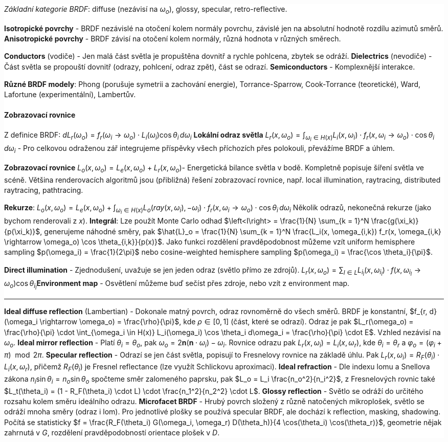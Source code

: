 *Základní kategorie BRDF*: diffuse (nezávisí na $\omega_o$​), glossy, specular, retro-reflective.

**Isotropické povrchy** - BRDF nezávislé na otočení kolem normály povrchu, závislé jen na absolutní hodnotě rozdílu azimutů směrů.
**Anisotropické povrchy** - BRDF závisí na otočení kolem normály, různá hodnota v různých směrech.

**Conductors** (vodiče) - Jen malá část světla je propuštěna dovnitř a rychle pohlcena, zbytek se odráží.
**Dielectrics** (nevodiče) - Část světla se propouští dovnitř (odrazy, pohlcení, odraz zpět), část se odrazí.
**Semiconductors** - Komplexnější interakce.

**Různé BRDF modely**: Phong (porušuje symetrii a zachování energie), Torrance-Sparrow, Cook-Torrance (teoretické), Ward, Lafortune (experimentální), Lambertův.

#### Zobrazovací rovnice

Z definice BRDF: $dL_r(\omega_o) = f_r(\omega_i \rightarrow \omega_o) \cdot L_i(\omega_i) \cos \theta_i \,d\omega_i$
**Lokální odraz světla** $L_r(x, \omega_o) = \int_{\omega_i \in H(x)} L_i(x, \omega_i) \cdot f_r(x, \omega_i \rightarrow \omega_o) \cdot \cos \theta_i \, d\omega_i$ - Pro celkovou odraženou zář integrujeme příspěvky všech příchozích přes polokouli, převážíme BRDF a úhlem.

**Zobrazovací rovnice** $L_o(x, \omega_o) = L_e(x, \omega_o) + L_r(x, \omega_o)$​ - Energetická bilance světla v bodě. Kompletně popisuje šíření světla ve scéně.
Většina renderovacích algoritmů jsou (přibližná) řešení zobrazovací rovnice, např. local illumination, raytracing, distributed raytracing, pathtracing.

**Rekurze**: $L_o(x, \omega_o) = L_e(x, \omega_o) + \int_{\omega_i \in H(x)} L_o(ray(x, \omega_i), -\omega_i) \cdot f_r(x, \omega_i \rightarrow \omega_o) \cdot \cos\theta_i \, d\omega_i$
Několik odrazů, nekonečná rekurze (jako bychom renderovali z $x$).
**Integrál**: Lze použít Monte Carlo odhad $\left<I\right> = \frac{1}{N} \sum_{k = 1}^N \frac{g(\xi_k)}{p(\xi_k)}$, generujeme náhodné směry, pak $\hat{L}_o = \frac{1}{N} \sum_{k = 1}^N \frac{L_i(x, \omega_{i,k}) f_r(x, \omega_{i,k} \rightarrow \omega_o) \cos \theta_{i,k}}{p(x)}$. Jako funkci rozdělení pravděpodobnost můžeme vzít uniform hemisphere sampling $p(\omega_i) = \frac{1}{2\pi}$ nebo cosine-weighted hemisphere sampling $p(\omega_i) = \frac{\cos \theta_i}{\pi}$​.

**Direct illumination** - Zjednodušení, uvažuje se jen jeden odraz (světlo přímo ze zdrojů).
$L_r(x, \omega_o) = \sum_{l \in L} L_{i_l}(x, \omega_{i_l}) \cdot f(x, \omega_{i_l} \rightarrow \omega_o) \cos \theta_{i_l}$​
**Environment map** - Osvětlení můžeme buď sečíst přes zdroje, nebo vzít z environment map.

----

**Ideal diffuse reflection** (Lambertian) - Dokonale matný povrch, odraz rovnoměrně do všech směrů. BRDF je konstantní, $f_{r, d}(\omega_i \rightarrow \omega_o) = \frac{\rho}{\pi}$, kde $\rho \in [0,1]$ (část, které se odrazí). Odraz je pak $L_r(\omega_o) = \frac{\rho}{\pi} \cdot \int_{\omega_i \in H(x)} L_i(\omega_i) \cos \theta_i d\omega_i = \frac{\rho}{\pi} \cdot E$. Vzhled nezávisí na $\omega_o$.
**Ideal mirror reflection** - Platí $\theta_i = \theta_o$, pak $\omega_o = 2 \mathbf{n} (\mathbf{n} \cdot \omega_i)  - \omega_i$. Rovnice odrazu pak $L_r(x, \omega_i) = L_i(x, \omega_r)$, kde $\theta_i=\theta_r$ a $\varphi_o = (\varphi_i + \pi) \mod 2\pi$.
**Specular reflection** - Odrazí se jen část světla, popisují to Fresnelovy rovnice na základě úhlu. Pak $L_r(x, \omega_i) = R_F(\theta_i) \cdot L_i(x, \omega_r)$, přičemž $R_F(\theta_i)$ je Fresnel reflectance (lze využít Schlickovu aproximaci).
**Ideal refraction** - Dle indexu lomu a Snellova zákona $n_i \sin \theta_i = n_o \sin \theta_o$ spočteme směr zalomeného paprsku, pak $L_o = L_i \frac{n_o^2}{n_i^2}$, z Fresnelových rovnic také $L_t(\theta_i) = (1 - R_F(\theta_i) \cdot L) \cdot \frac{n_1^2}{n_2^2} \cdot L$.
**Glossy reflection** - Světlo se odráží do určitého rozsahu kolem směru ideálního odrazu.
**Microfacet BRDF** - Hrubý povrch složený z různě natočených mikroplošek, světlo se odráží mnoha směry (odraz i lom). Pro jednotlivé plošky se používá specular BRDF, ale dochází k reflection, masking, shadowing. Počítá se statisticky $f = \frac{R_F(\theta_i) G(\omega_i, \omega_r) D(\theta_h)}{4 \cos(\theta_i) \cos(\theta_r)}$, geometrie nějak zahrnutá v $G$, rozdělení pravděpodobností orientace plošek v $D$.
